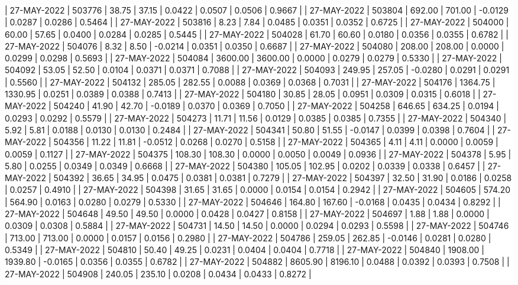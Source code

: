 | 27-MAY-2022 | 503776 | 38.75 | 37.15 | 0.0422 | 0.0507 | 0.0506 | 0.9667 |
| 27-MAY-2022 | 503804 | 692.00 | 701.00 | -0.0129 | 0.0287 | 0.0286 | 0.5464 |
| 27-MAY-2022 | 503816 | 8.23 | 7.84 | 0.0485 | 0.0351 | 0.0352 | 0.6725 |
| 27-MAY-2022 | 504000 | 60.00 | 57.65 | 0.0400 | 0.0284 | 0.0285 | 0.5445 |
| 27-MAY-2022 | 504028 | 61.70 | 60.60 | 0.0180 | 0.0356 | 0.0355 | 0.6782 |
| 27-MAY-2022 | 504076 | 8.32 | 8.50 | -0.0214 | 0.0351 | 0.0350 | 0.6687 |
| 27-MAY-2022 | 504080 | 208.00 | 208.00 | 0.0000 | 0.0299 | 0.0298 | 0.5693 |
| 27-MAY-2022 | 504084 | 3600.00 | 3600.00 | 0.0000 | 0.0279 | 0.0279 | 0.5330 |
| 27-MAY-2022 | 504092 | 53.05 | 52.50 | 0.0104 | 0.0371 | 0.0371 | 0.7088 |
| 27-MAY-2022 | 504093 | 249.95 | 257.05 | -0.0280 | 0.0291 | 0.0291 | 0.5560 |
| 27-MAY-2022 | 504132 | 285.05 | 282.55 | 0.0088 | 0.0369 | 0.0368 | 0.7031 |
| 27-MAY-2022 | 504176 | 1364.75 | 1330.95 | 0.0251 | 0.0389 | 0.0388 | 0.7413 |
| 27-MAY-2022 | 504180 | 30.85 | 28.05 | 0.0951 | 0.0309 | 0.0315 | 0.6018 |
| 27-MAY-2022 | 504240 | 41.90 | 42.70 | -0.0189 | 0.0370 | 0.0369 | 0.7050 |
| 27-MAY-2022 | 504258 | 646.65 | 634.25 | 0.0194 | 0.0293 | 0.0292 | 0.5579 |
| 27-MAY-2022 | 504273 | 11.71 | 11.56 | 0.0129 | 0.0385 | 0.0385 | 0.7355 |
| 27-MAY-2022 | 504340 | 5.92 | 5.81 | 0.0188 | 0.0130 | 0.0130 | 0.2484 |
| 27-MAY-2022 | 504341 | 50.80 | 51.55 | -0.0147 | 0.0399 | 0.0398 | 0.7604 |
| 27-MAY-2022 | 504356 | 11.22 | 11.81 | -0.0512 | 0.0268 | 0.0270 | 0.5158 |
| 27-MAY-2022 | 504365 | 4.11 | 4.11 | 0.0000 | 0.0059 | 0.0059 | 0.1127 |
| 27-MAY-2022 | 504375 | 108.30 | 108.30 | 0.0000 | 0.0050 | 0.0049 | 0.0936 |
| 27-MAY-2022 | 504378 | 5.95 | 5.80 | 0.0255 | 0.0349 | 0.0349 | 0.6668 |
| 27-MAY-2022 | 504380 | 105.05 | 102.95 | 0.0202 | 0.0339 | 0.0338 | 0.6457 |
| 27-MAY-2022 | 504392 | 36.65 | 34.95 | 0.0475 | 0.0381 | 0.0381 | 0.7279 |
| 27-MAY-2022 | 504397 | 32.50 | 31.90 | 0.0186 | 0.0258 | 0.0257 | 0.4910 |
| 27-MAY-2022 | 504398 | 31.65 | 31.65 | 0.0000 | 0.0154 | 0.0154 | 0.2942 |
| 27-MAY-2022 | 504605 | 574.20 | 564.90 | 0.0163 | 0.0280 | 0.0279 | 0.5330 |
| 27-MAY-2022 | 504646 | 164.80 | 167.60 | -0.0168 | 0.0435 | 0.0434 | 0.8292 |
| 27-MAY-2022 | 504648 | 49.50 | 49.50 | 0.0000 | 0.0428 | 0.0427 | 0.8158 |
| 27-MAY-2022 | 504697 | 1.88 | 1.88 | 0.0000 | 0.0309 | 0.0308 | 0.5884 |
| 27-MAY-2022 | 504731 | 14.50 | 14.50 | 0.0000 | 0.0294 | 0.0293 | 0.5598 |
| 27-MAY-2022 | 504746 | 713.00 | 713.00 | 0.0000 | 0.0157 | 0.0156 | 0.2980 |
| 27-MAY-2022 | 504786 | 259.05 | 262.85 | -0.0146 | 0.0281 | 0.0280 | 0.5349 |
| 27-MAY-2022 | 504810 | 50.40 | 49.25 | 0.0231 | 0.0404 | 0.0404 | 0.7718 |
| 27-MAY-2022 | 504840 | 1908.00 | 1939.80 | -0.0165 | 0.0356 | 0.0355 | 0.6782 |
| 27-MAY-2022 | 504882 | 8605.90 | 8196.10 | 0.0488 | 0.0392 | 0.0393 | 0.7508 |
| 27-MAY-2022 | 504908 | 240.05 | 235.10 | 0.0208 | 0.0434 | 0.0433 | 0.8272 |
